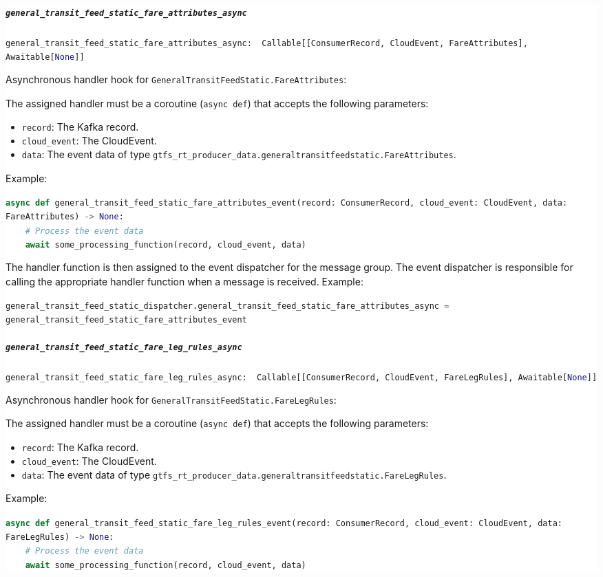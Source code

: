 
##### `general_transit_feed_static_fare_attributes_async`

```python
general_transit_feed_static_fare_attributes_async:  Callable[[ConsumerRecord, CloudEvent, FareAttributes],
Awaitable[None]]
```

Asynchronous handler hook for `GeneralTransitFeedStatic.FareAttributes`:

The assigned handler must be a coroutine (`async def`) that accepts the following parameters:

- `record`: The Kafka record.
- `cloud_event`: The CloudEvent.
- `data`: The event data of type `gtfs_rt_producer_data.generaltransitfeedstatic.FareAttributes`.

Example:

```python
async def general_transit_feed_static_fare_attributes_event(record: ConsumerRecord, cloud_event: CloudEvent, data:
FareAttributes) -> None:
    # Process the event data
    await some_processing_function(record, cloud_event, data)
```

The handler function is then assigned to the event dispatcher for the message group. The event dispatcher is responsible
for calling the appropriate handler function when a message is received. Example:

```python
general_transit_feed_static_dispatcher.general_transit_feed_static_fare_attributes_async =
general_transit_feed_static_fare_attributes_event
```


##### `general_transit_feed_static_fare_leg_rules_async`

```python
general_transit_feed_static_fare_leg_rules_async:  Callable[[ConsumerRecord, CloudEvent, FareLegRules], Awaitable[None]]
```

Asynchronous handler hook for `GeneralTransitFeedStatic.FareLegRules`:

The assigned handler must be a coroutine (`async def`) that accepts the following parameters:

- `record`: The Kafka record.
- `cloud_event`: The CloudEvent.
- `data`: The event data of type `gtfs_rt_producer_data.generaltransitfeedstatic.FareLegRules`.

Example:

```python
async def general_transit_feed_static_fare_leg_rules_event(record: ConsumerRecord, cloud_event: CloudEvent, data:
FareLegRules) -> None:
    # Process the event data
    await some_processing_function(record, cloud_event, data)
```
